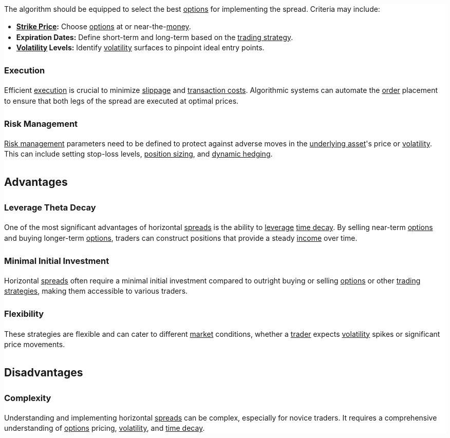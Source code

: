 The algorithm should be equipped to select the best [options](../o/options.md) for implementing the spread. Criteria may include:

- **[Strike Price](../s/strike_price.md):** Choose [options](../o/options.md) at or near-the-[money](../m/money.md).
- **Expiration Dates:** Define short-term and long-term based on the [trading strategy](../t/trading_strategy.md).
- **[Volatility](../v/volatility.md) Levels:** Identify [volatility](../v/volatility.md) surfaces to pinpoint ideal entry points.

### Execution

Efficient [execution](../e/execution.md) is crucial to minimize [slippage](../s/slippage.md) and [transaction costs](../t/transaction_costs.md). Algorithmic systems can automate the [order](../o/order.md) placement to ensure that both legs of the spread are executed at optimal prices.

### Risk Management

[Risk management](../r/risk_management.md) parameters need to be defined to protect against adverse moves in the [underlying asset](../u/underlying_asset.md)'s price or [volatility](../v/volatility.md). This can include setting stop-loss levels, [position sizing](../p/position_sizing.md), and [dynamic hedging](../d/dynamic_hedging.md).

## Advantages

### Leverage Theta Decay

One of the most significant advantages of horizontal [spreads](../s/spreads.md) is the ability to [leverage](../l/leverage.md) [time decay](../t/time_decay.md). By selling near-term [options](../o/options.md) and buying longer-term [options](../o/options.md), traders can construct positions that provide a steady [income](../i/income.md) over time.

### Minimal Initial Investment

Horizontal [spreads](../s/spreads.md) often require a minimal initial investment compared to outright buying or selling [options](../o/options.md) or other [trading strategies](../t/trading_strategies.md), making them accessible to various traders.

### Flexibility

These strategies are flexible and can cater to different [market](../m/market.md) conditions, whether a [trader](../t/trader.md) expects [volatility](../v/volatility.md) spikes or significant price movements.

## Disadvantages

### Complexity

Understanding and implementing horizontal [spreads](../s/spreads.md) can be complex, especially for novice traders. It requires a comprehensive understanding of [options](../o/options.md) pricing, [volatility](../v/volatility.md), and [time decay](../t/time_decay.md).
